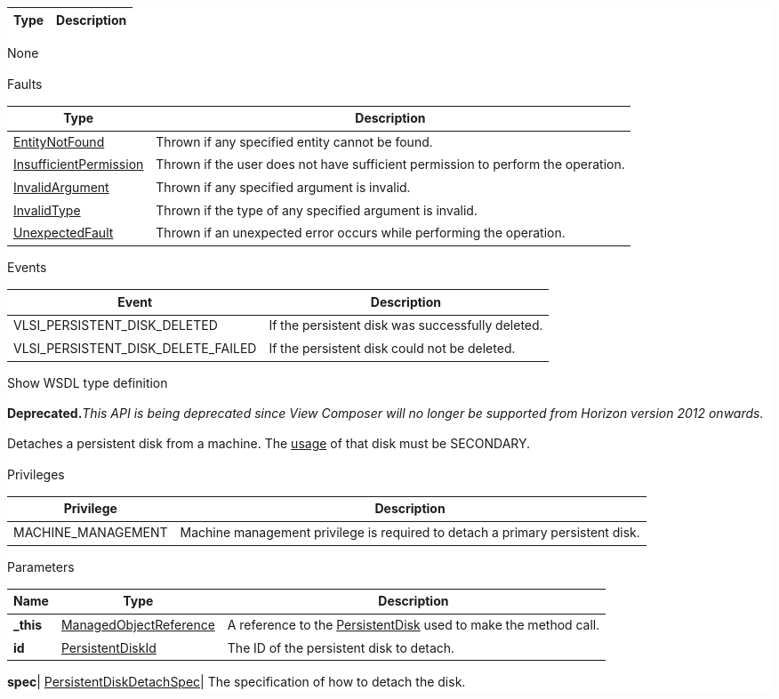 Type |  Description   
---|---  
None  
  


Faults 

Type |  Description   
---|---  
[EntityNotFound](vdi.fault.EntityNotFound.md)| Thrown if any specified entity cannot be found.  
[InsufficientPermission](vdi.fault.InsufficientPermission.md)| Thrown if the user does not have sufficient permission to perform the operation.  
[InvalidArgument](vdi.fault.InvalidArgument.md)| Thrown if any specified argument is invalid.  
[InvalidType](vdi.fault.InvalidType.md)| Thrown if the type of any specified argument is invalid.  
[UnexpectedFault](vdi.fault.UnexpectedFault.md)| Thrown if an unexpected error occurs while performing the operation.  
  


Events 

Event |  Description   
---|---  
VLSI_PERSISTENT_DISK_DELETED|  If the persistent disk was successfully deleted.   
VLSI_PERSISTENT_DISK_DELETE_FAILED|  If the persistent disk could not be deleted.   
  
Show WSDL type definition

  
  
  



**Deprecated.**_This API is being deprecated since View Composer will no longer be supported from Horizon version 2012 onwards._

Detaches a persistent disk from a machine. The [usage](vdi.resources.PersistentDisk.PersistentDiskGeneralData.md#usage) of that disk must be SECONDARY. 

Privileges 

Privilege |  Description   
---|---  
MACHINE_MANAGEMENT|  Machine management privilege is required to detach a primary persistent disk.   
  


Parameters 

Name| Type| Description  
---|---|---  
**_this**| [ManagedObjectReference](vmodl.ManagedObjectReference.md)|  A reference to the [PersistentDisk](vdi.resources.PersistentDisk.md) used to make the method call.   
**id**| [PersistentDiskId](vdi.entity.PersistentDiskId.md)|  The ID of the persistent disk to detach.   
  
**spec**| [PersistentDiskDetachSpec](vdi.resources.PersistentDisk.DetachSpec.md)|  The specification of how to detach the disk.   
  
  
